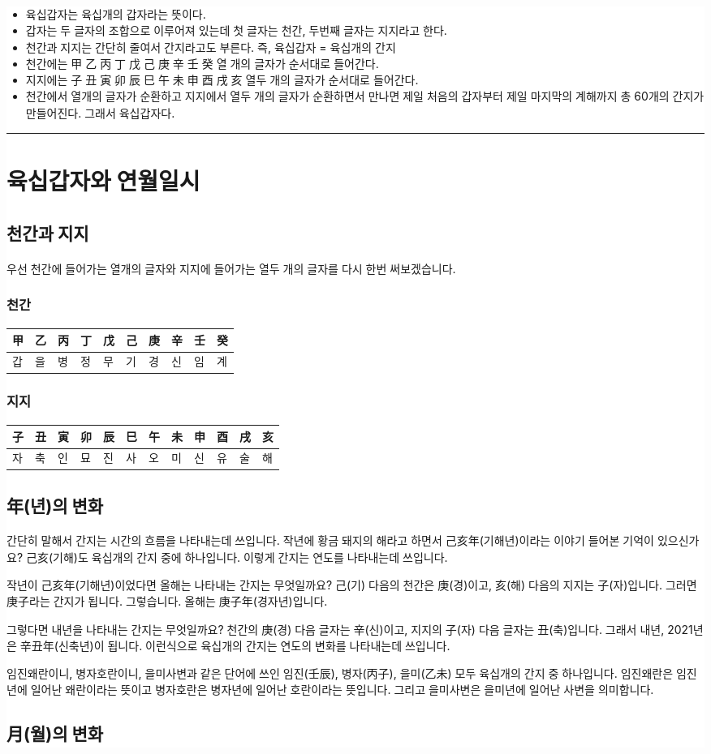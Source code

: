 - 육십갑자는 육십개의 갑자라는 뜻이다.
- 갑자는 두 글자의 조합으로 이루어져 있는데 첫 글자는 천간, 두번째 글자는 지지라고 한다.
- 천간과 지지는 간단히 줄여서 간지라고도 부른다. 즉, 육십갑자 = 육십개의 간지
- 천간에는 甲 乙 丙 丁 戊 己 庚 辛 壬 癸 열 개의 글자가 순서대로 들어간다.
- 지지에는 子 丑 寅 卯 辰 巳 午 未 申 酉 戌 亥 열두 개의 글자가 순서대로 들어간다.
- 천간에서 열개의 글자가 순환하고 지지에서 열두 개의 글자가 순환하면서 만나면 제일 처음의 갑자부터 제일 마지막의 계해까지 총 60개의 간지가 만들어진다. 그래서 육십갑자다.


---



# 육십갑자와 연월일시

## 천간과 지지

우선 천간에 들어가는 열개의 글자와 지지에 들어가는 열두 개의 글자를 다시 한번 써보겠습니다.

### 천간

| 甲 | 乙 | 丙 | 丁 | 戊 | 己 | 庚 | 辛 | 壬 | 癸 |
| - | - | - | - | - | - | - | - | - | - |
| 갑 | 을 | 병 | 정 | 무 | 기 | 경 | 신 | 임 | 계 |

### 지지

| 子 | 丑 | 寅 | 卯 | 辰 | 巳 | 午 | 未 | 申 | 酉 | 戌 | 亥 |
| - | - | - | - | - | - | - | - | - | - | - | - |
| 자 | 축 | 인 | 묘 | 진 | 사 | 오 | 미 | 신 | 유 | 술 | 해 |

## 年(년)의 변화

간단히 말해서 간지는 시간의 흐름을 나타내는데 쓰입니다.
작년에 황금 돼지의 해라고 하면서 己亥年(기해년)이라는 이야기 들어본 기억이 있으신가요?
己亥(기해)도 육십개의 간지 중에 하나입니다. 이렇게 간지는 연도를 나타내는데 쓰입니다.

작년이 己亥年(기해년)이었다면 올해는 나타내는 간지는 무엇일까요?
己(기) 다음의 천간은 庚(경)이고, 亥(해) 다음의 지지는 子(자)입니다.
그러면 庚子라는 간지가 됩니다. 그렇습니다. 올해는 庚子年(경자년)입니다.

그렇다면 내년을 나타내는 간지는 무엇일까요? 천간의 庚(경) 다음 글자는 辛(신)이고, 지지의 子(자) 다음 글자는 丑(축)입니다.
그래서 내년, 2021년은 辛丑年(신축년)이 됩니다.
이런식으로 육십개의 간지는 연도의 변화를 나타내는데 쓰입니다.

임진왜란이니, 병자호란이니, 을미사변과 같은 단어에 쓰인 임진(壬辰), 병자(丙子), 을미(乙未) 모두 육십개의 간지 중 하나입니다.
임진왜란은 임진년에 일어난 왜란이라는 뜻이고  병자호란은 병자년에 일어난 호란이라는 뜻입니다.
그리고 을미사변은 을미년에 일어난 사변을 의미합니다.

## 月(월)의 변화
